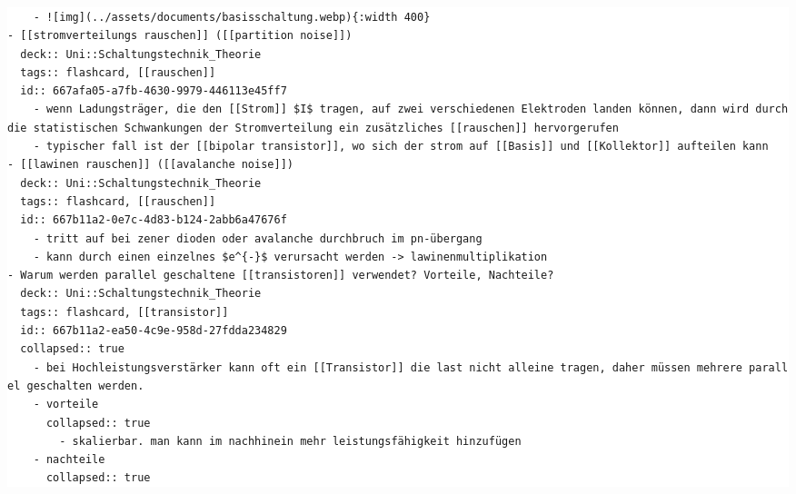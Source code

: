 		- ![img](../assets/documents/basisschaltung.webp){:width 400}
	- [[stromverteilungs rauschen]] ([[partition noise]])
	  deck:: Uni::Schaltungstechnik_Theorie
	  tags:: flashcard, [[rauschen]]
	  id:: 667afa05-a7fb-4630-9979-446113e45ff7
		- wenn Ladungsträger, die den [[Strom]] $I$ tragen, auf zwei verschiedenen Elektroden landen können, dann wird durch die statistischen Schwankungen der Stromverteilung ein zusätzliches [[rauschen]] hervorgerufen
		- typischer fall ist der [[bipolar transistor]], wo sich der strom auf [[Basis]] und [[Kollektor]] aufteilen kann
	- [[lawinen rauschen]] ([[avalanche noise]])
	  deck:: Uni::Schaltungstechnik_Theorie
	  tags:: flashcard, [[rauschen]]
	  id:: 667b11a2-0e7c-4d83-b124-2abb6a47676f
		- tritt auf bei zener dioden oder avalanche durchbruch im pn-übergang
		- kann durch einen einzelnes $e^{-}$ verursacht werden -> lawinenmultiplikation
	- Warum werden parallel geschaltene [[transistoren]] verwendet? Vorteile, Nachteile?
	  deck:: Uni::Schaltungstechnik_Theorie
	  tags:: flashcard, [[transistor]]
	  id:: 667b11a2-ea50-4c9e-958d-27fdda234829
	  collapsed:: true
		- bei Hochleistungsverstärker kann oft ein [[Transistor]] die last nicht alleine tragen, daher müssen mehrere parallel geschalten werden.
		- vorteile
		  collapsed:: true
			- skalierbar. man kann im nachhinein mehr leistungsfähigkeit hinzufügen
		- nachteile
		  collapsed:: true